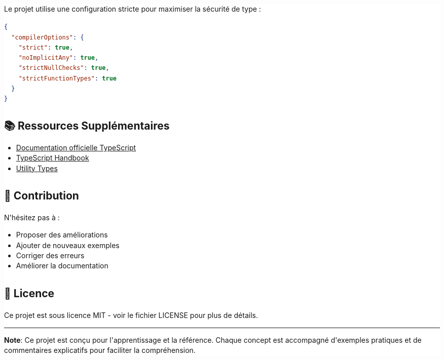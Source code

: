 Le projet utilise une configuration stricte pour maximiser la sécurité de type :

```json
{
  "compilerOptions": {
    "strict": true,
    "noImplicitAny": true,
    "strictNullChecks": true,
    "strictFunctionTypes": true
  }
}
```

## 📚 Ressources Supplémentaires

- [Documentation officielle TypeScript](https://www.typescriptlang.org/docs/)
- [TypeScript Handbook](https://www.typescriptlang.org/docs/handbook/)
- [Utility Types](https://www.typescriptlang.org/docs/handbook/utility-types.html)

## 🤝 Contribution

N'hésitez pas à :
- Proposer des améliorations
- Ajouter de nouveaux exemples
- Corriger des erreurs
- Améliorer la documentation

## 📄 Licence

Ce projet est sous licence MIT - voir le fichier LICENSE pour plus de détails.

---

**Note**: Ce projet est conçu pour l'apprentissage et la référence. Chaque concept est accompagné d'exemples pratiques et de commentaires explicatifs pour faciliter la compréhension.
